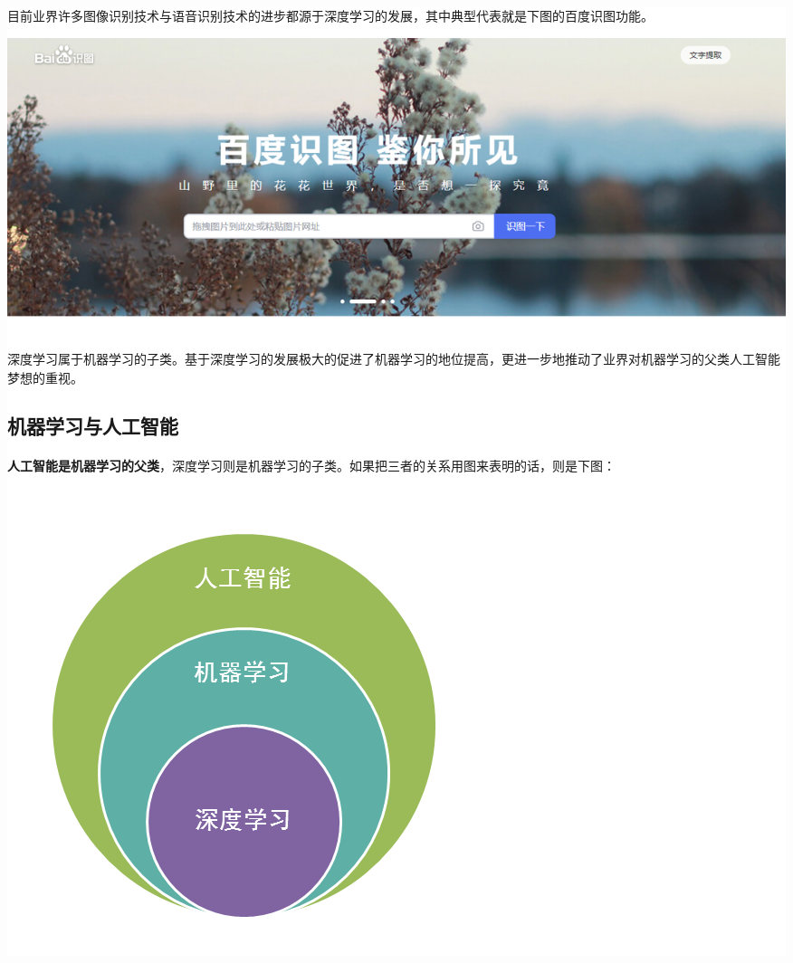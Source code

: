 目前业界许多图像识别技术与语音识别技术的进步都源于深度学习的发展，其中典型代表就是下图的百度识图功能。

![一文读懂机器学习-图13](../../images/ai/ai_basic_13.png)

深度学习属于机器学习的子类。基于深度学习的发展极大的促进了机器学习的地位提高，更进一步地推动了业界对机器学习的父类人工智能梦想的重视。

## 机器学习与人工智能

**人工智能是机器学习的父类**，深度学习则是机器学习的子类。如果把三者的关系用图来表明的话，则是下图：

![一文读懂机器学习-图14](../../images/ai/ai_basic_14.png)
